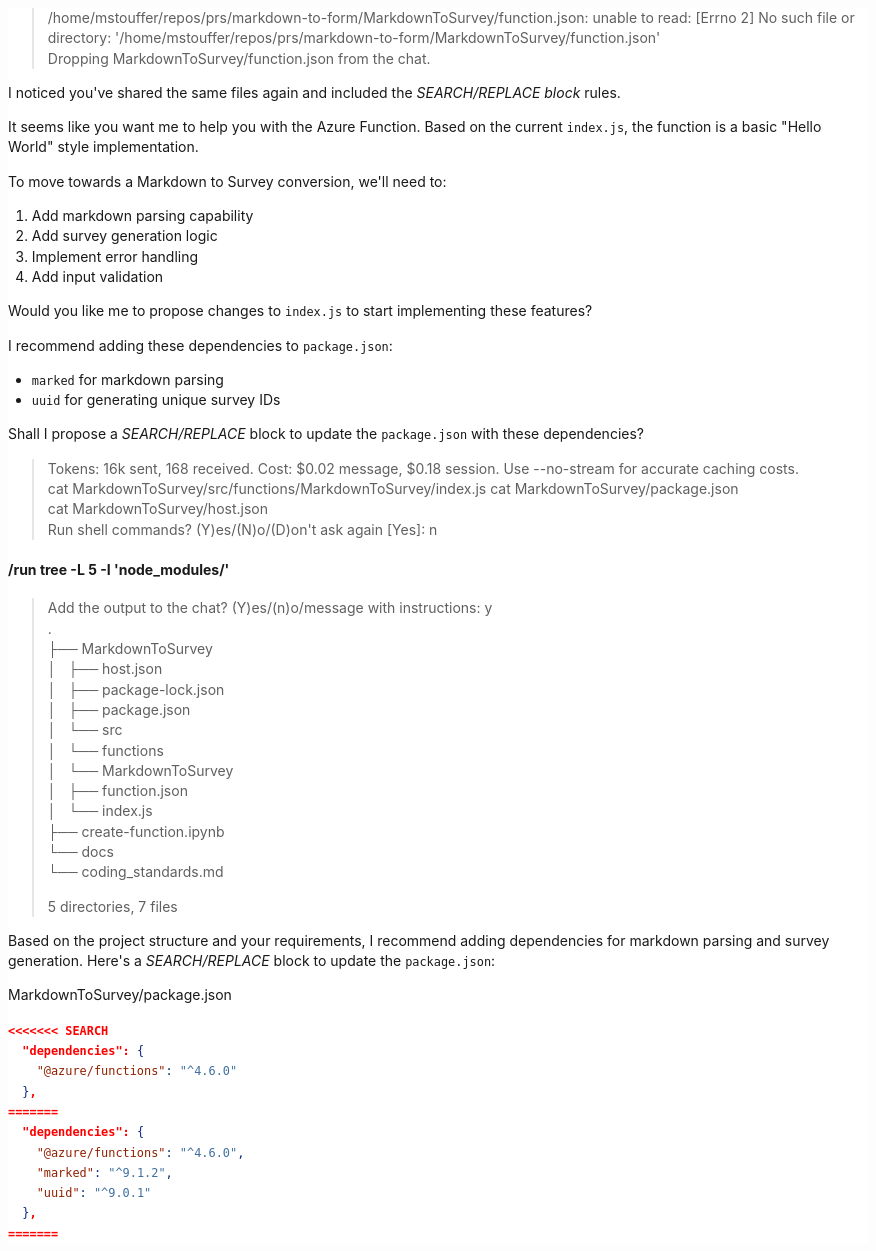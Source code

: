 > /home/mstouffer/repos/prs/markdown-to-form/MarkdownToSurvey/function.json: unable to read: [Errno 2] No such file or directory: '/home/mstouffer/repos/prs/markdown-to-form/MarkdownToSurvey/function.json'  
> Dropping MarkdownToSurvey/function.json from the chat.  

I noticed you've shared the same files again and included the *SEARCH/REPLACE block* rules. 

It seems like you want me to help you with the Azure Function. Based on the current `index.js`, the function is a basic "Hello World" style implementation. 

To move towards a Markdown to Survey conversion, we'll need to:
1. Add markdown parsing capability
2. Add survey generation logic
3. Implement error handling
4. Add input validation

Would you like me to propose changes to `index.js` to start implementing these features? 

I recommend adding these dependencies to `package.json`:
- `marked` for markdown parsing
- `uuid` for generating unique survey IDs

Shall I propose a *SEARCH/REPLACE* block to update the `package.json` with these dependencies?

> Tokens: 16k sent, 168 received.
Cost: $0.02 message, $0.18 session. Use --no-stream for accurate caching costs.  
> cat MarkdownToSurvey/src/functions/MarkdownToSurvey/index.js
cat MarkdownToSurvey/package.json                           
cat MarkdownToSurvey/host.json  
> Run shell commands? (Y)es/(N)o/(D)on't ask again [Yes]: n  

#### /run tree -L 5 -I 'node_modules/'  
> Add the output to the chat?
(Y)es/(n)o/message with instructions: y  
> .  
> ├── MarkdownToSurvey  
> │   ├── host.json  
> │   ├── package-lock.json  
> │   ├── package.json  
> │   └── src  
> │       └── functions  
> │           └── MarkdownToSurvey  
> │               ├── function.json  
> │               └── index.js  
> ├── create-function.ipynb  
> └── docs  
> └── coding_standards.md  
>  
> 5 directories, 7 files  

Based on the project structure and your requirements, I recommend adding dependencies for markdown parsing and survey generation. Here's a *SEARCH/REPLACE* block to update the `package.json`:

MarkdownToSurvey/package.json
```json
<<<<<<< SEARCH
  "dependencies": {
    "@azure/functions": "^4.6.0"
  },
=======
  "dependencies": {
    "@azure/functions": "^4.6.0",
    "marked": "^9.1.2",
    "uuid": "^9.0.1"
  },
=======
```

